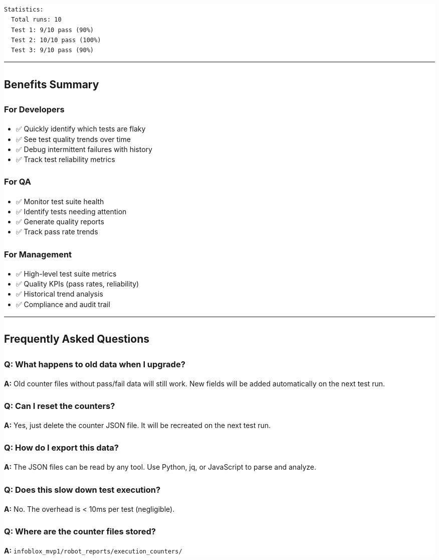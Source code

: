 ```
Statistics:
  Total runs: 10
  Test 1: 9/10 pass (90%)
  Test 2: 10/10 pass (100%)
  Test 3: 9/10 pass (90%)
```

---

## Benefits Summary

### For Developers
- ✅ Quickly identify which tests are flaky
- ✅ See test quality trends over time
- ✅ Debug intermittent failures with history
- ✅ Track test reliability metrics

### For QA
- ✅ Monitor test suite health
- ✅ Identify tests needing attention
- ✅ Generate quality reports
- ✅ Track pass rate trends

### For Management
- ✅ High-level test suite metrics
- ✅ Quality KPIs (pass rates, reliability)
- ✅ Historical trend analysis
- ✅ Compliance and audit trail

---

## Frequently Asked Questions

### Q: What happens to old data when I upgrade?
**A:** Old counter files without pass/fail data will still work. New fields will be added automatically on the next test run.

### Q: Can I reset the counters?
**A:** Yes, just delete the counter JSON file. It will be recreated on the next test run.

### Q: How do I export this data?
**A:** The JSON files can be read by any tool. Use Python, jq, or JavaScript to parse and analyze.

### Q: Does this slow down test execution?
**A:** No. The overhead is < 10ms per test (negligible).

### Q: Where are the counter files stored?
**A:** `infoblox_mvp1/robot_reports/execution_counters/`
